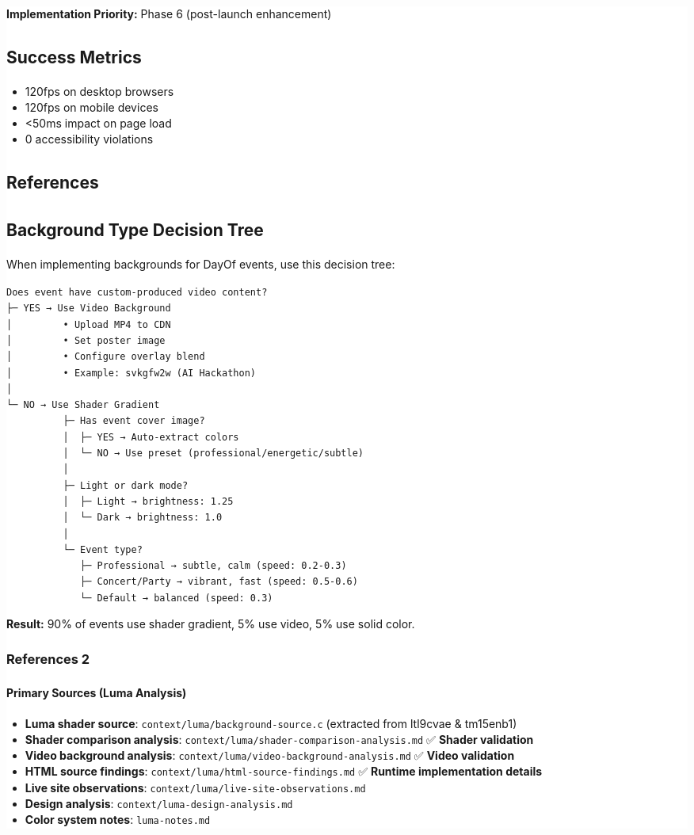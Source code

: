 **Implementation Priority:** Phase 6 (post-launch enhancement)

## Success Metrics

- 120fps on desktop browsers
- 120fps on mobile devices
- <50ms impact on page load
- 0 accessibility violations

## References

## Background Type Decision Tree

When implementing backgrounds for DayOf events, use this decision tree:

```none
Does event have custom-produced video content?
├─ YES → Use Video Background
│         • Upload MP4 to CDN
│         • Set poster image
│         • Configure overlay blend
│         • Example: svkgfw2w (AI Hackathon)
│
└─ NO → Use Shader Gradient
          ├─ Has event cover image?
          │  ├─ YES → Auto-extract colors
          │  └─ NO → Use preset (professional/energetic/subtle)
          │
          ├─ Light or dark mode?
          │  ├─ Light → brightness: 1.25
          │  └─ Dark → brightness: 1.0
          │
          └─ Event type?
             ├─ Professional → subtle, calm (speed: 0.2-0.3)
             ├─ Concert/Party → vibrant, fast (speed: 0.5-0.6)
             └─ Default → balanced (speed: 0.3)
```

**Result:** 90% of events use shader gradient, 5% use video, 5% use solid color.

### References 2

#### Primary Sources (Luma Analysis)

- **Luma shader source**: `context/luma/background-source.c` (extracted from ltl9cvae & tm15enb1)
- **Shader comparison analysis**: `context/luma/shader-comparison-analysis.md` ✅ **Shader validation**
- **Video background analysis**: `context/luma/video-background-analysis.md` ✅ **Video validation**
- **HTML source findings**: `context/luma/html-source-findings.md` ✅ **Runtime implementation details**
- **Live site observations**: `context/luma/live-site-observations.md`
- **Design analysis**: `context/luma-design-analysis.md`
- **Color system notes**: `luma-notes.md`
